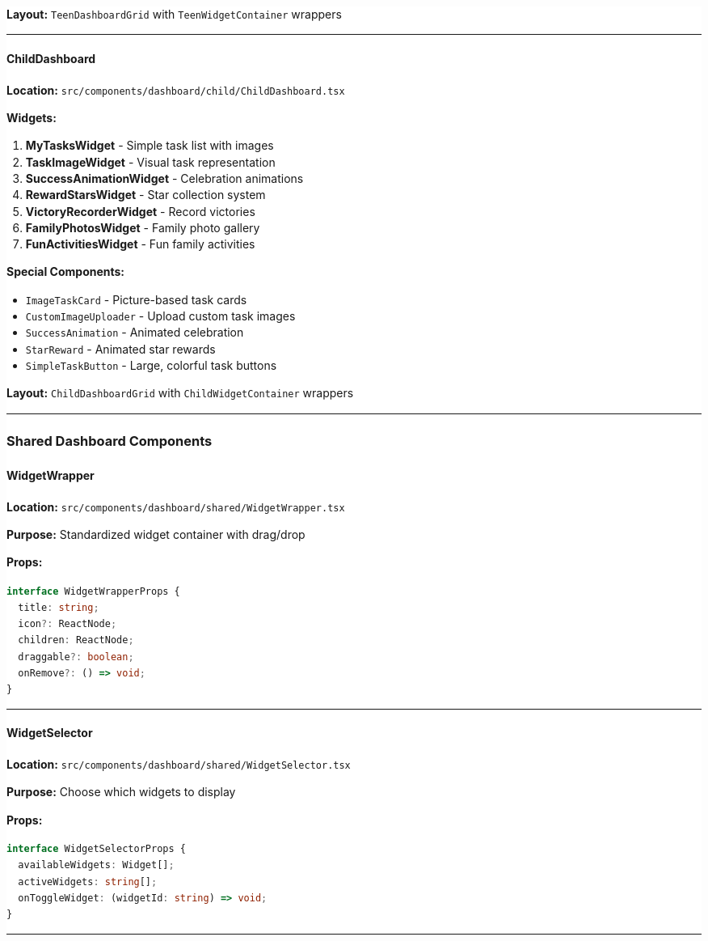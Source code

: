 **Layout:** `TeenDashboardGrid` with `TeenWidgetContainer` wrappers

---

#### ChildDashboard

**Location:** `src/components/dashboard/child/ChildDashboard.tsx`

**Widgets:**
1. **MyTasksWidget** - Simple task list with images
2. **TaskImageWidget** - Visual task representation
3. **SuccessAnimationWidget** - Celebration animations
4. **RewardStarsWidget** - Star collection system
5. **VictoryRecorderWidget** - Record victories
6. **FamilyPhotosWidget** - Family photo gallery
7. **FunActivitiesWidget** - Fun family activities

**Special Components:**
- `ImageTaskCard` - Picture-based task cards
- `CustomImageUploader` - Upload custom task images
- `SuccessAnimation` - Animated celebration
- `StarReward` - Animated star rewards
- `SimpleTaskButton` - Large, colorful task buttons

**Layout:** `ChildDashboardGrid` with `ChildWidgetContainer` wrappers

---

### Shared Dashboard Components

#### WidgetWrapper

**Location:** `src/components/dashboard/shared/WidgetWrapper.tsx`

**Purpose:** Standardized widget container with drag/drop

**Props:**
```typescript
interface WidgetWrapperProps {
  title: string;
  icon?: ReactNode;
  children: ReactNode;
  draggable?: boolean;
  onRemove?: () => void;
}
```

---

#### WidgetSelector

**Location:** `src/components/dashboard/shared/WidgetSelector.tsx`

**Purpose:** Choose which widgets to display

**Props:**
```typescript
interface WidgetSelectorProps {
  availableWidgets: Widget[];
  activeWidgets: string[];
  onToggleWidget: (widgetId: string) => void;
}
```

---